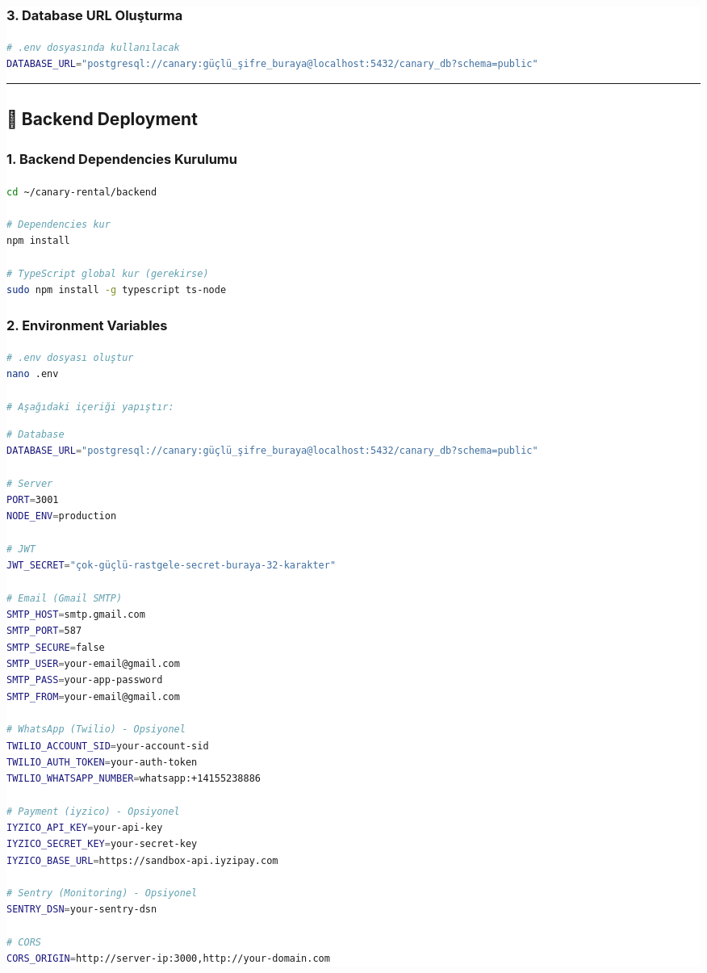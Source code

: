 ### 3. Database URL Oluşturma
```bash
# .env dosyasında kullanılacak
DATABASE_URL="postgresql://canary:güçlü_şifre_buraya@localhost:5432/canary_db?schema=public"
```

---

## 🔧 Backend Deployment

### 1. Backend Dependencies Kurulumu
```bash
cd ~/canary-rental/backend

# Dependencies kur
npm install

# TypeScript global kur (gerekirse)
sudo npm install -g typescript ts-node
```

### 2. Environment Variables
```bash
# .env dosyası oluştur
nano .env

# Aşağıdaki içeriği yapıştır:
```

```bash
# Database
DATABASE_URL="postgresql://canary:güçlü_şifre_buraya@localhost:5432/canary_db?schema=public"

# Server
PORT=3001
NODE_ENV=production

# JWT
JWT_SECRET="çok-güçlü-rastgele-secret-buraya-32-karakter"

# Email (Gmail SMTP)
SMTP_HOST=smtp.gmail.com
SMTP_PORT=587
SMTP_SECURE=false
SMTP_USER=your-email@gmail.com
SMTP_PASS=your-app-password
SMTP_FROM=your-email@gmail.com

# WhatsApp (Twilio) - Opsiyonel
TWILIO_ACCOUNT_SID=your-account-sid
TWILIO_AUTH_TOKEN=your-auth-token
TWILIO_WHATSAPP_NUMBER=whatsapp:+14155238886

# Payment (iyzico) - Opsiyonel
IYZICO_API_KEY=your-api-key
IYZICO_SECRET_KEY=your-secret-key
IYZICO_BASE_URL=https://sandbox-api.iyzipay.com

# Sentry (Monitoring) - Opsiyonel
SENTRY_DSN=your-sentry-dsn

# CORS
CORS_ORIGIN=http://server-ip:3000,http://your-domain.com
```